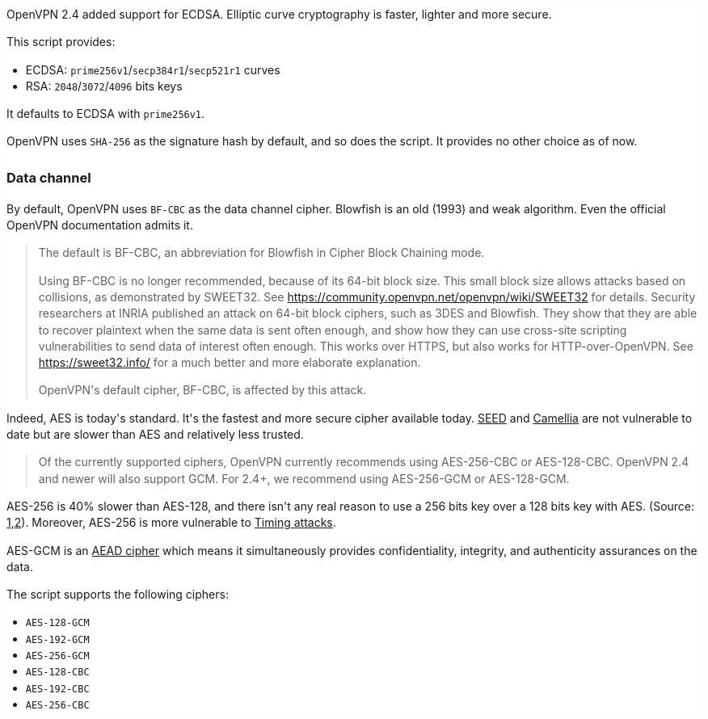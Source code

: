 OpenVPN 2.4 added support for ECDSA. Elliptic curve cryptography is faster, lighter and more secure.

This script provides:

- ECDSA: `prime256v1`/`secp384r1`/`secp521r1` curves
- RSA: `2048`/`3072`/`4096` bits keys

It defaults to ECDSA with `prime256v1`.

OpenVPN uses `SHA-256` as the signature hash by default, and so does the script. It provides no other choice as of now.

### Data channel

By default, OpenVPN uses `BF-CBC` as the data channel cipher. Blowfish is an old (1993) and weak algorithm. Even the official OpenVPN documentation admits it.

> The default is BF-CBC, an abbreviation for Blowfish in Cipher Block Chaining mode.
>
> Using BF-CBC is no longer recommended, because of its 64-bit block size. This small block size allows attacks based on collisions, as demonstrated by SWEET32. See <https://community.openvpn.net/openvpn/wiki/SWEET32> for details.
> Security researchers at INRIA published an attack on 64-bit block ciphers, such as 3DES and Blowfish. They show that they are able to recover plaintext when the same data is sent often enough, and show how they can use cross-site scripting vulnerabilities to send data of interest often enough. This works over HTTPS, but also works for HTTP-over-OpenVPN. See <https://sweet32.info/> for a much better and more elaborate explanation.
>
> OpenVPN's default cipher, BF-CBC, is affected by this attack.

Indeed, AES is today's standard. It's the fastest and more secure cipher available today. [SEED](https://en.wikipedia.org/wiki/SEED) and [Camellia](<https://en.wikipedia.org/wiki/Camellia_(cipher)>) are not vulnerable to date but are slower than AES and relatively less trusted.

> Of the currently supported ciphers, OpenVPN currently recommends using AES-256-CBC or AES-128-CBC. OpenVPN 2.4 and newer will also support GCM. For 2.4+, we recommend using AES-256-GCM or AES-128-GCM.

AES-256 is 40% slower than AES-128, and there isn't any real reason to use a 256 bits key over a 128 bits key with AES. (Source: [1](http://security.stackexchange.com/questions/14068/why-most-people-use-256-bit-encryption-instead-of-128-bit),[2](http://security.stackexchange.com/questions/6141/amount-of-simple-operations-that-is-safely-out-of-reach-for-all-humanity/6149#6149)). Moreover, AES-256 is more vulnerable to [Timing attacks](https://en.wikipedia.org/wiki/Timing_attack).

AES-GCM is an [AEAD cipher](https://en.wikipedia.org/wiki/Authenticated_encryption) which means it simultaneously provides confidentiality, integrity, and authenticity assurances on the data.

The script supports the following ciphers:

- `AES-128-GCM`
- `AES-192-GCM`
- `AES-256-GCM`
- `AES-128-CBC`
- `AES-192-CBC`
- `AES-256-CBC`
